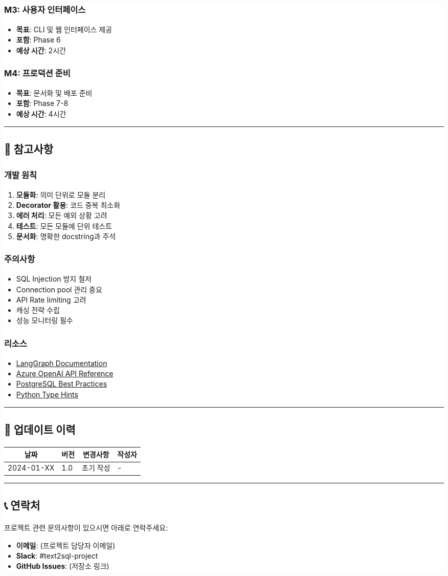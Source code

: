 ### M3: 사용자 인터페이스
- **목표**: CLI 및 웹 인터페이스 제공
- **포함**: Phase 6
- **예상 시간**: 2시간

### M4: 프로덕션 준비
- **목표**: 문서화 및 배포 준비
- **포함**: Phase 7-8
- **예상 시간**: 4시간

---

## 📝 참고사항

### 개발 원칙
1. **모듈화**: 의미 단위로 모듈 분리
2. **Decorator 활용**: 코드 중복 최소화
3. **에러 처리**: 모든 예외 상황 고려
4. **테스트**: 모든 모듈에 단위 테스트
5. **문서화**: 명확한 docstring과 주석

### 주의사항
- SQL Injection 방지 철저
- Connection pool 관리 중요
- API Rate limiting 고려
- 캐싱 전략 수립
- 성능 모니터링 필수

### 리소스
- [LangGraph Documentation](https://github.com/langchain-ai/langgraph)
- [Azure OpenAI API Reference](https://docs.microsoft.com/azure/cognitive-services/openai/)
- [PostgreSQL Best Practices](https://www.postgresql.org/docs/current/)
- [Python Type Hints](https://docs.python.org/3/library/typing.html)

---

## 🔄 업데이트 이력

| 날짜 | 버전 | 변경사항 | 작성자 |
|------|------|---------|--------|
| 2024-01-XX | 1.0 | 초기 작성 | - |

---

## 📞 연락처

프로젝트 관련 문의사항이 있으시면 아래로 연락주세요:
- **이메일**: (프로젝트 담당자 이메일)
- **Slack**: #text2sql-project
- **GitHub Issues**: (저장소 링크)